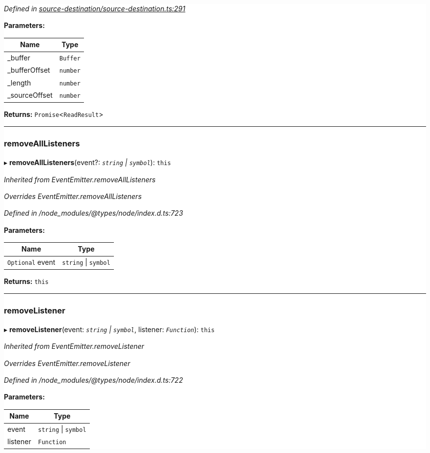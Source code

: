 *Defined in [source-destination/source-destination.ts:291](https://github.com/balena-io-modules/etcher-sdk/blob/5821ce5/lib/source-destination/source-destination.ts#L291)*

**Parameters:**

| Name | Type |
| ------ | ------ |
| _buffer | `Buffer` |
| _bufferOffset | `number` |
| _length | `number` |
| _sourceOffset | `number` |

**Returns:** `Promise`<`ReadResult`>

___
<a id="removealllisteners"></a>

###  removeAllListeners

▸ **removeAllListeners**(event?: *`string` \| `symbol`*): `this`

*Inherited from EventEmitter.removeAllListeners*

*Overrides EventEmitter.removeAllListeners*

*Defined in /node_modules/@types/node/index.d.ts:723*

**Parameters:**

| Name | Type |
| ------ | ------ |
| `Optional` event | `string` \| `symbol` |

**Returns:** `this`

___
<a id="removelistener"></a>

###  removeListener

▸ **removeListener**(event: *`string` \| `symbol`*, listener: *`Function`*): `this`

*Inherited from EventEmitter.removeListener*

*Overrides EventEmitter.removeListener*

*Defined in /node_modules/@types/node/index.d.ts:722*

**Parameters:**

| Name | Type |
| ------ | ------ |
| event | `string` \| `symbol` |
| listener | `Function` |
